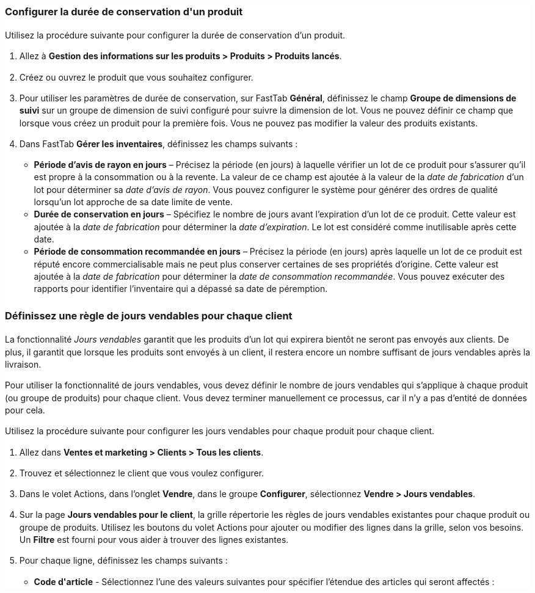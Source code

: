 ### <a name="set-up-shelf-life-for-a-product"></a>Configurer la durée de conservation d'un produit

Utilisez la procédure suivante pour configurer la durée de conservation d’un produit.

1. Allez à **Gestion des informations sur les produits \> Produits \> Produits lancés**.
1. Créez ou ouvrez le produit que vous souhaitez configurer.
1. Pour utiliser les paramètres de durée de conservation, sur FastTab **Général**, définissez le champ **Groupe de dimensions de suivi** sur un groupe de dimension de suivi configuré pour suivre la dimension de lot. Vous ne pouvez définir ce champ que lorsque vous créez un produit pour la première fois. Vous ne pouvez pas modifier la valeur des produits existants.
1. Dans FastTab **Gérer les inventaires**, définissez les champs suivants :

    - **Période d’avis de rayon en jours** – Précisez la période (en jours) à laquelle vérifier un lot de ce produit pour s’assurer qu’il est propre à la consommation ou à la revente. La valeur de ce champ est ajoutée à la valeur de la *date de fabrication* d’un lot pour déterminer sa *date d’avis de rayon*. Vous pouvez configurer le système pour générer des ordres de qualité lorsqu’un lot approche de sa date limite de vente.
    - **Durée de conservation en jours** – Spécifiez le nombre de jours avant l’expiration d’un lot de ce produit. Cette valeur est ajoutée à la *date de fabrication* pour déterminer la *date d’expiration*. Le lot est considéré comme inutilisable après cette date.
    - **Période de consommation recommandée en jours** – Précisez la période (en jours) après laquelle un lot de ce produit est réputé encore commercialisable mais ne peut plus conserver certaines de ses propriétés d’origine. Cette valeur est ajoutée à la *date de fabrication* pour déterminer la *date de consommation recommandée*. Vous pouvez exécuter des rapports pour identifier l’inventaire qui a dépassé sa date de péremption. 

### <a name="set-a-sellable-days-rule-for-each-customer"></a>Définissez une règle de jours vendables pour chaque client

La fonctionnalité *Jours vendables* garantit que les produits d’un lot qui expirera bientôt ne seront pas envoyés aux clients. De plus, il garantit que lorsque les produits sont envoyés à un client, il restera encore un nombre suffisant de jours vendables après la livraison.

Pour utiliser la fonctionnalité de jours vendables, vous devez définir le nombre de jours vendables qui s’applique à chaque produit (ou groupe de produits) pour chaque client. Vous devez terminer manuellement ce processus, car il n’y a pas d’entité de données pour cela.

Utilisez la procédure suivante pour configurer les jours vendables pour chaque produit pour chaque client.

1. Allez dans **Ventes et marketing \> Clients \> Tous les clients**.
1. Trouvez et sélectionnez le client que vous voulez configurer.
1. Dans le volet Actions, dans l’onglet **Vendre**, dans le groupe **Configurer**, sélectionnez **Vendre \> Jours vendables**.
1. Sur la page **Jours vendables pour le client**, la grille répertorie les règles de jours vendables existantes pour chaque produit ou groupe de produits. Utilisez les boutons du volet Actions pour ajouter ou modifier des lignes dans la grille, selon vos besoins. Un **Filtre** est fourni pour vous aider à trouver des lignes existantes.
1. Pour chaque ligne, définissez les champs suivants :

    - **Code d'article** - Sélectionnez l’une des valeurs suivantes pour spécifier l’étendue des articles qui seront affectés :
